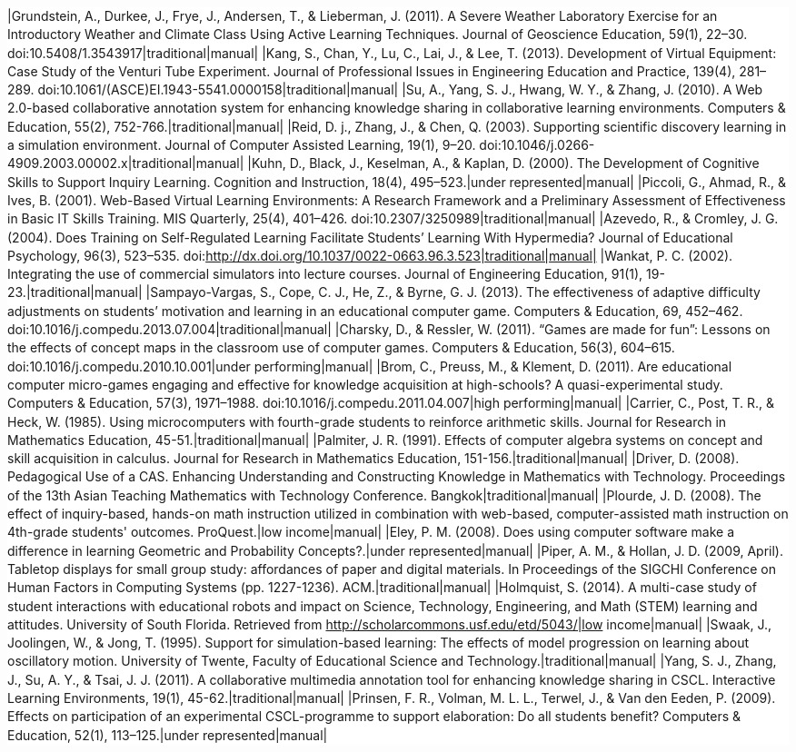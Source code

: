 |Grundstein, A., Durkee, J., Frye, J., Andersen, T., & Lieberman, J. (2011). A Severe Weather Laboratory Exercise for an Introductory Weather and Climate Class Using Active Learning Techniques. Journal of Geoscience Education, 59(1), 22–30. doi:10.5408/1.3543917|traditional|manual|
|Kang, S., Chan, Y., Lu, C., Lai, J., & Lee, T. (2013). Development of Virtual Equipment: Case Study of the Venturi Tube Experiment. Journal of Professional Issues in Engineering Education and Practice, 139(4), 281–289. doi:10.1061/(ASCE)EI.1943-5541.0000158|traditional|manual|
|Su, A., Yang, S. J., Hwang, W. Y., & Zhang, J. (2010). A Web 2.0-based collaborative annotation system for enhancing knowledge sharing in collaborative learning environments. Computers & Education, 55(2), 752-766.|traditional|manual|
|Reid, D. j., Zhang, J., & Chen, Q. (2003). Supporting scientific discovery learning in a simulation environment. Journal of Computer Assisted Learning, 19(1), 9–20. doi:10.1046/j.0266-4909.2003.00002.x|traditional|manual|
|Kuhn, D., Black, J., Keselman, A., & Kaplan, D. (2000). The Development of Cognitive Skills to Support Inquiry Learning. Cognition and Instruction, 18(4), 495–523.|under represented|manual|
|Piccoli, G., Ahmad, R., & Ives, B. (2001). Web-Based Virtual Learning Environments: A Research Framework and a Preliminary Assessment of Effectiveness in Basic IT Skills Training. MIS Quarterly, 25(4), 401–426. doi:10.2307/3250989|traditional|manual|
|Azevedo, R., & Cromley, J. G. (2004). Does Training on Self-Regulated Learning Facilitate Students’ Learning With Hypermedia? Journal of Educational Psychology, 96(3), 523–535. doi:http://dx.doi.org/10.1037/0022-0663.96.3.523|traditional|manual|
|Wankat, P. C. (2002). Integrating the use of commercial simulators into lecture courses. Journal of Engineering Education, 91(1), 19-23.|traditional|manual|
|Sampayo-Vargas, S., Cope, C. J., He, Z., & Byrne, G. J. (2013). The effectiveness of adaptive difficulty adjustments on students’ motivation and learning in an educational computer game. Computers & Education, 69, 452–462. doi:10.1016/j.compedu.2013.07.004|traditional|manual|
|Charsky, D., & Ressler, W. (2011). “Games are made for fun”: Lessons on the effects of concept maps in the classroom use of computer games. Computers & Education, 56(3), 604–615. doi:10.1016/j.compedu.2010.10.001|under performing|manual|
|Brom, C., Preuss, M., & Klement, D. (2011). Are educational computer micro-games engaging and effective for knowledge acquisition at high-schools? A quasi-experimental study. Computers & Education, 57(3), 1971–1988. doi:10.1016/j.compedu.2011.04.007|high performing|manual|
|Carrier, C., Post, T. R., & Heck, W. (1985). Using microcomputers with fourth-grade students to reinforce arithmetic skills. Journal for Research in Mathematics Education, 45-51.|traditional|manual|
|Palmiter, J. R. (1991). Effects of computer algebra systems on concept and skill acquisition in calculus. Journal for Research in Mathematics Education, 151-156.|traditional|manual|
|Driver, D. (2008). Pedagogical Use of a CAS. Enhancing Understanding and Constructing Knowledge in Mathematics with Technology. Proceedings of the 13th Asian Teaching Mathematics with Technology Conference. Bangkok|traditional|manual|
|Plourde, J. D. (2008). The effect of inquiry-based, hands-on math instruction utilized in combination with web-based, computer-assisted math instruction on 4th-grade students' outcomes. ProQuest.|low income|manual|
|Eley, P. M. (2008). Does using computer software make a difference in learning Geometric and Probability Concepts?.|under represented|manual|
|Piper, A. M., & Hollan, J. D. (2009, April). Tabletop displays for small group study: affordances of paper and digital materials. In Proceedings of the SIGCHI Conference on Human Factors in Computing Systems (pp. 1227-1236). ACM.|traditional|manual|
|Holmquist, S. (2014). A multi-case study of student interactions with educational robots and impact on Science, Technology, Engineering, and Math (STEM) learning and attitudes. University of South Florida. Retrieved from http://scholarcommons.usf.edu/etd/5043/|low income|manual|
|Swaak, J., Joolingen, W., & Jong, T. (1995). Support for simulation-based learning: The effects of model progression on learning about oscillatory motion. University of Twente, Faculty of Educational Science and Technology.|traditional|manual|
|Yang, S. J., Zhang, J., Su, A. Y., & Tsai, J. J. (2011). A collaborative multimedia annotation tool for enhancing knowledge sharing in CSCL. Interactive Learning Environments, 19(1), 45-62.|traditional|manual|
|Prinsen, F. R., Volman, M. L. L., Terwel, J., & Van den Eeden, P. (2009). Effects on participation of an experimental CSCL-programme to support elaboration: Do all students benefit? Computers & Education, 52(1), 113–125.|under represented|manual|
